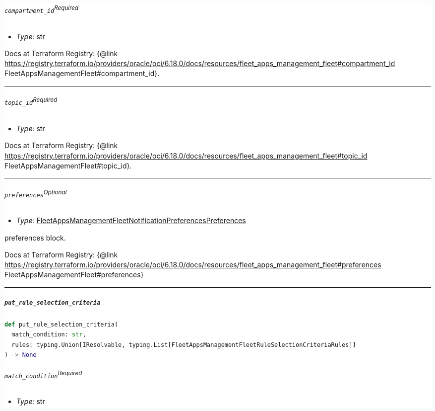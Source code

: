 ###### `compartment_id`<sup>Required</sup> <a name="compartment_id" id="rhizo-co-terraform-provider-oci.fleetAppsManagementFleet.FleetAppsManagementFleet.putNotificationPreferences.parameter.compartmentId"></a>

- *Type:* str

Docs at Terraform Registry: {@link https://registry.terraform.io/providers/oracle/oci/6.18.0/docs/resources/fleet_apps_management_fleet#compartment_id FleetAppsManagementFleet#compartment_id}.

---

###### `topic_id`<sup>Required</sup> <a name="topic_id" id="rhizo-co-terraform-provider-oci.fleetAppsManagementFleet.FleetAppsManagementFleet.putNotificationPreferences.parameter.topicId"></a>

- *Type:* str

Docs at Terraform Registry: {@link https://registry.terraform.io/providers/oracle/oci/6.18.0/docs/resources/fleet_apps_management_fleet#topic_id FleetAppsManagementFleet#topic_id}.

---

###### `preferences`<sup>Optional</sup> <a name="preferences" id="rhizo-co-terraform-provider-oci.fleetAppsManagementFleet.FleetAppsManagementFleet.putNotificationPreferences.parameter.preferences"></a>

- *Type:* <a href="#rhizo-co-terraform-provider-oci.fleetAppsManagementFleet.FleetAppsManagementFleetNotificationPreferencesPreferences">FleetAppsManagementFleetNotificationPreferencesPreferences</a>

preferences block.

Docs at Terraform Registry: {@link https://registry.terraform.io/providers/oracle/oci/6.18.0/docs/resources/fleet_apps_management_fleet#preferences FleetAppsManagementFleet#preferences}

---

##### `put_rule_selection_criteria` <a name="put_rule_selection_criteria" id="rhizo-co-terraform-provider-oci.fleetAppsManagementFleet.FleetAppsManagementFleet.putRuleSelectionCriteria"></a>

```python
def put_rule_selection_criteria(
  match_condition: str,
  rules: typing.Union[IResolvable, typing.List[FleetAppsManagementFleetRuleSelectionCriteriaRules]]
) -> None
```

###### `match_condition`<sup>Required</sup> <a name="match_condition" id="rhizo-co-terraform-provider-oci.fleetAppsManagementFleet.FleetAppsManagementFleet.putRuleSelectionCriteria.parameter.matchCondition"></a>

- *Type:* str
